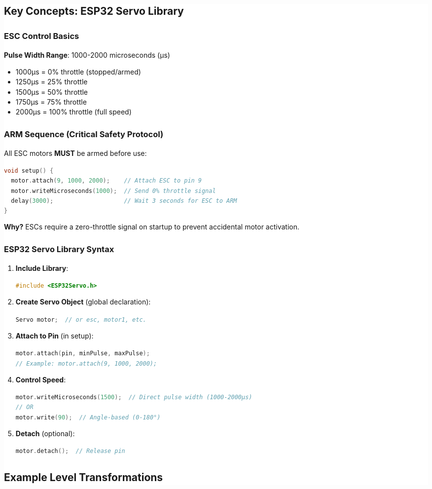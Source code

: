 ## Key Concepts: ESP32 Servo Library

### ESC Control Basics

**Pulse Width Range**: 1000-2000 microseconds (µs)
- 1000µs = 0% throttle (stopped/armed)
- 1250µs = 25% throttle
- 1500µs = 50% throttle
- 1750µs = 75% throttle
- 2000µs = 100% throttle (full speed)

### ARM Sequence (Critical Safety Protocol)

All ESC motors **MUST** be armed before use:
```cpp
void setup() {
  motor.attach(9, 1000, 2000);    // Attach ESC to pin 9
  motor.writeMicroseconds(1000);  // Send 0% throttle signal
  delay(3000);                    // Wait 3 seconds for ESC to ARM
}
```

**Why?** ESCs require a zero-throttle signal on startup to prevent accidental motor activation.

### ESP32 Servo Library Syntax

1. **Include Library**:
   ```cpp
   #include <ESP32Servo.h>
   ```

2. **Create Servo Object** (global declaration):
   ```cpp
   Servo motor;  // or esc, motor1, etc.
   ```

3. **Attach to Pin** (in setup):
   ```cpp
   motor.attach(pin, minPulse, maxPulse);
   // Example: motor.attach(9, 1000, 2000);
   ```

4. **Control Speed**:
   ```cpp
   motor.writeMicroseconds(1500);  // Direct pulse width (1000-2000µs)
   // OR
   motor.write(90);  // Angle-based (0-180°)
   ```

5. **Detach** (optional):
   ```cpp
   motor.detach();  // Release pin
   ```

## Example Level Transformations
